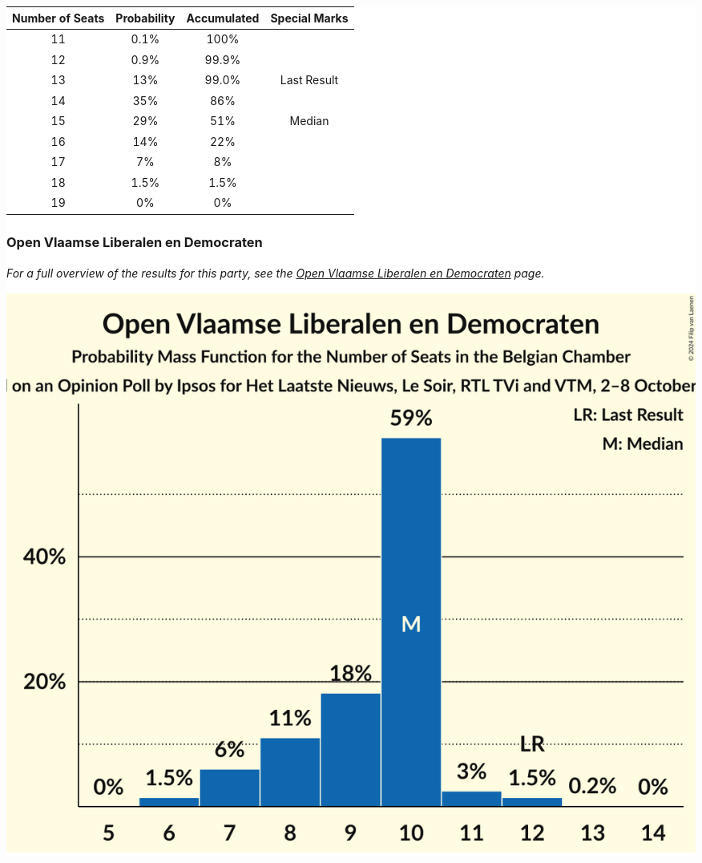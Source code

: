 | Number of Seats | Probability | Accumulated | Special Marks |
|:---------------:|:-----------:|:-----------:|:-------------:|
| 11 | 0.1% | 100% |  |
| 12 | 0.9% | 99.9% |  |
| 13 | 13% | 99.0% | Last Result |
| 14 | 35% | 86% |  |
| 15 | 29% | 51% | Median |
| 16 | 14% | 22% |  |
| 17 | 7% | 8% |  |
| 18 | 1.5% | 1.5% |  |
| 19 | 0% | 0% |  |

### Open Vlaamse Liberalen en Democraten

*For a full overview of the results for this party, see the [Open Vlaamse Liberalen en Democraten](party-openvlaamseliberalenendemocraten.html) page.*

![Graph with seats probability mass function not yet produced](2020-10-08-Ipsos-seats-pmf-openvlaamseliberalenendemocraten.png "Seats Probability Mass Function")
